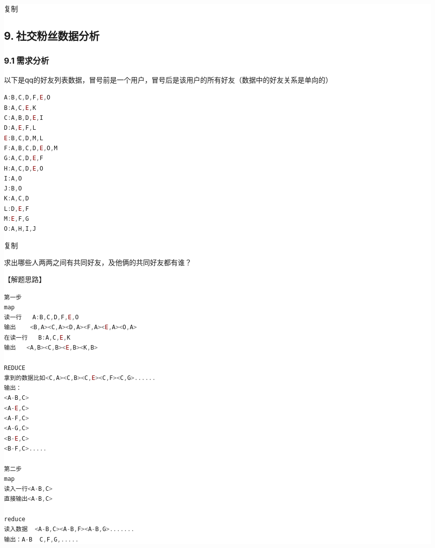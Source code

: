 复制

## **9. 社交粉丝数据分析**

### **9.1 需求分析**

以下是qq的好友列表数据，冒号前是一个用户，冒号后是该用户的所有好友（数据中的好友关系是单向的）

```javascript
A:B,C,D,F,E,O
B:A,C,E,K
C:A,B,D,E,I 
D:A,E,F,L
E:B,C,D,M,L
F:A,B,C,D,E,O,M
G:A,C,D,E,F
H:A,C,D,E,O
I:A,O
J:B,O
K:A,C,D
L:D,E,F
M:E,F,G
O:A,H,I,J
```

复制

求出哪些人两两之间有共同好友，及他俩的共同好友都有谁？

【解题思路】

```javascript
第一步  
map
读一行   A:B,C,D,F,E,O
输出    <B,A><C,A><D,A><F,A><E,A><O,A>
在读一行   B:A,C,E,K
输出   <A,B><C,B><E,B><K,B>

REDUCE
拿到的数据比如<C,A><C,B><C,E><C,F><C,G>......
输出：  
<A-B,C>
<A-E,C>
<A-F,C>
<A-G,C>
<B-E,C>
<B-F,C>.....

第二步
map
读入一行<A-B,C>
直接输出<A-B,C>

reduce
读入数据  <A-B,C><A-B,F><A-B,G>.......
输出：A-B  C,F,G,.....
```
